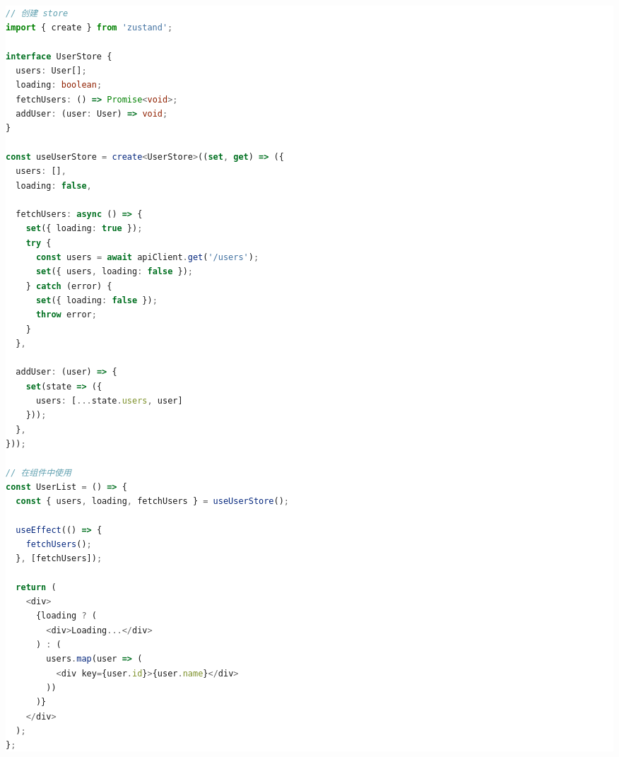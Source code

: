 ```typescript
// 创建 store
import { create } from 'zustand';

interface UserStore {
  users: User[];
  loading: boolean;
  fetchUsers: () => Promise<void>;
  addUser: (user: User) => void;
}

const useUserStore = create<UserStore>((set, get) => ({
  users: [],
  loading: false,

  fetchUsers: async () => {
    set({ loading: true });
    try {
      const users = await apiClient.get('/users');
      set({ users, loading: false });
    } catch (error) {
      set({ loading: false });
      throw error;
    }
  },

  addUser: (user) => {
    set(state => ({
      users: [...state.users, user]
    }));
  },
}));

// 在组件中使用
const UserList = () => {
  const { users, loading, fetchUsers } = useUserStore();

  useEffect(() => {
    fetchUsers();
  }, [fetchUsers]);

  return (
    <div>
      {loading ? (
        <div>Loading...</div>
      ) : (
        users.map(user => (
          <div key={user.id}>{user.name}</div>
        ))
      )}
    </div>
  );
};
```
